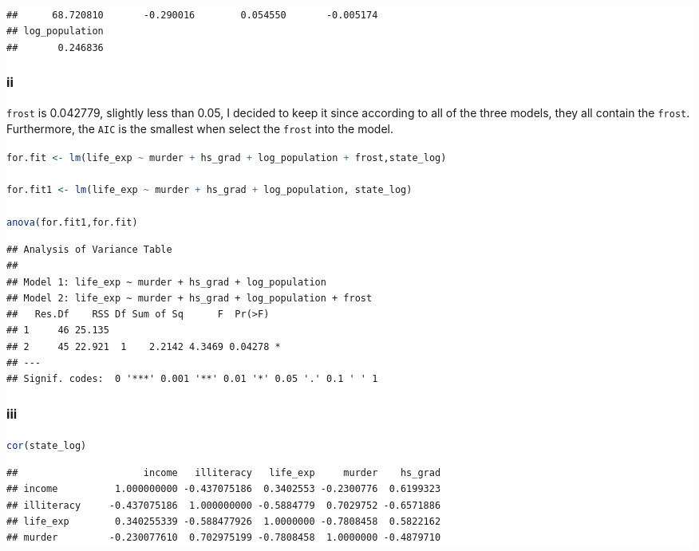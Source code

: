     ##      68.720810       -0.290016        0.054550       -0.005174  
    ## log_population  
    ##       0.246836

### ii

`frost` is 0.042779, slightly less than 0.05, I decided to keep it since
according to all of the three models, they all contain the `frost`.
Furthermore, the `AIC` is the smallest when select the `frost` into the
model.

``` r
for.fit <- lm(life_exp ~ murder + hs_grad + log_population + frost,state_log)

for.fit1 <- lm(life_exp ~ murder + hs_grad + log_population, state_log)

anova(for.fit1,for.fit)
```

    ## Analysis of Variance Table
    ## 
    ## Model 1: life_exp ~ murder + hs_grad + log_population
    ## Model 2: life_exp ~ murder + hs_grad + log_population + frost
    ##   Res.Df    RSS Df Sum of Sq      F  Pr(>F)  
    ## 1     46 25.135                              
    ## 2     45 22.921  1    2.2142 4.3469 0.04278 *
    ## ---
    ## Signif. codes:  0 '***' 0.001 '**' 0.01 '*' 0.05 '.' 0.1 ' ' 1

### iii

``` r
cor(state_log)
```

    ##                      income   illiteracy   life_exp     murder    hs_grad
    ## income          1.000000000 -0.437075186  0.3402553 -0.2300776  0.6199323
    ## illiteracy     -0.437075186  1.000000000 -0.5884779  0.7029752 -0.6571886
    ## life_exp        0.340255339 -0.588477926  1.0000000 -0.7808458  0.5822162
    ## murder         -0.230077610  0.702975199 -0.7808458  1.0000000 -0.4879710
